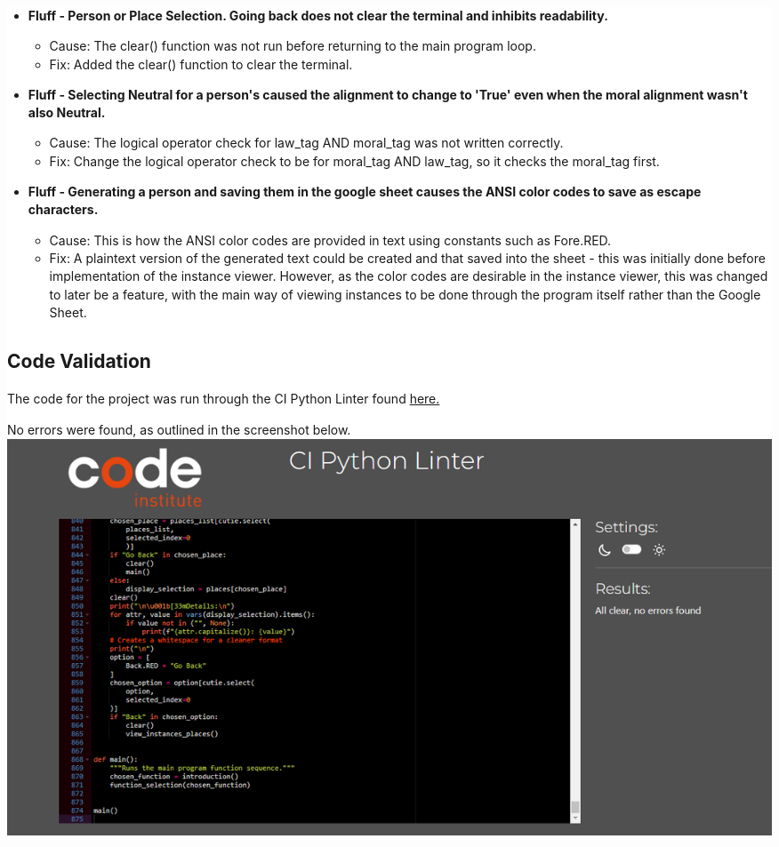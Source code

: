 - **Fluff -  Person or Place Selection. Going back does not clear the terminal and inhibits readability.**
    - Cause: The clear() function was not run before returning to the main program loop.
    - Fix: Added the clear() function to clear the terminal.

- **Fluff - Selecting Neutral for a person's caused the alignment to change to 'True' even when the moral alignment wasn't also Neutral.**
    - Cause: The logical operator check for law_tag AND moral_tag was not written correctly.
    - Fix: Change the logical operator check to be for moral_tag AND law_tag, so it checks the moral_tag first.

- **Fluff - Generating a person and saving them in the google sheet causes the ANSI color codes to save as escape characters.**
    - Cause: This is how the ANSI color codes are provided in text using constants such as Fore.RED. 
    - Fix: A plaintext version of the generated text could be created and that saved into the sheet - this was initially done before implementation of the instance viewer. However, as the color codes are desirable in the instance viewer, this was changed to later be a feature, with the main way of viewing instances to be done through the program itself rather than the Google Sheet.

## Code Validation
The code for the project was run through the CI Python Linter found [here.](https://pep8ci.herokuapp.com/)

No errors were found, as outlined in the screenshot below.
![PEP8 Linter Validation](/documentation/testing-images/pep8-validation.png)